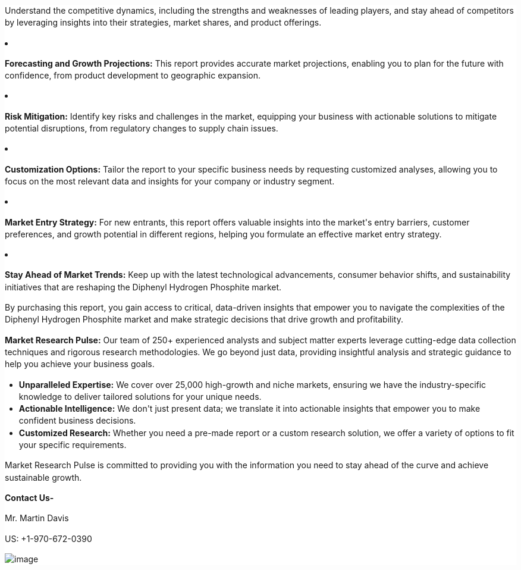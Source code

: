 Understand the competitive dynamics, including the strengths and weaknesses of leading players, and stay ahead of competitors by leveraging insights into their strategies, market shares, and product offerings.</p></li><li><p><strong>Forecasting and Growth Projections:</strong> This report provides accurate market projections, enabling you to plan for the future with confidence, from product development to geographic expansion.</p></li><li><p><strong>Risk Mitigation:</strong> Identify key risks and challenges in the market, equipping your business with actionable solutions to mitigate potential disruptions, from regulatory changes to supply chain issues.</p></li><li><p><strong>Customization Options:</strong> Tailor the report to your specific business needs by requesting customized analyses, allowing you to focus on the most relevant data and insights for your company or industry segment.</p></li><li><p><strong>Market Entry Strategy:</strong> For new entrants, this report offers valuable insights into the market's entry barriers, customer preferences, and growth potential in different regions, helping you formulate an effective market entry strategy.</p></li><li><p><strong>Stay Ahead of Market Trends:</strong> Keep up with the latest technological advancements, consumer behavior shifts, and sustainability initiatives that are reshaping the Diphenyl Hydrogen Phosphite market.</p></li></ol><p>By purchasing this report, you gain access to critical, data-driven insights that empower you to navigate the complexities of the Diphenyl Hydrogen Phosphite market and make strategic decisions that drive growth and profitability.</p><p><strong>Market Research Pulse:</strong>&nbsp;Our team of 250+ experienced analysts and subject matter experts leverage cutting-edge data collection techniques and rigorous research methodologies. We go beyond just data, providing insightful analysis and strategic guidance to help you achieve your business goals.</p><ul><li><strong>Unparalleled Expertise:</strong>&nbsp;We cover over 25,000 high-growth and niche markets, ensuring we have the industry-specific knowledge to deliver tailored solutions for your unique needs.</li><li><strong>Actionable Intelligence:</strong>&nbsp;We don't just present data; we translate it into actionable insights that empower you to make confident business decisions.</li><li><strong>Customized Research:</strong>&nbsp;Whether you need a pre-made report or a custom research solution, we offer a variety of options to fit your specific requirements.</li></ul><p>Market Research Pulse is committed to providing you with the information you need to stay ahead of the curve and achieve sustainable growth.</p><p><strong>Contact Us-</strong></p><p>Mr. Martin Davis</p><p>US: +1-970-672-0390</p>
![image](https://github.com/user-attachments/assets/60c2d8a3-5bd9-4fa3-b25c-3d5bfa137114)
